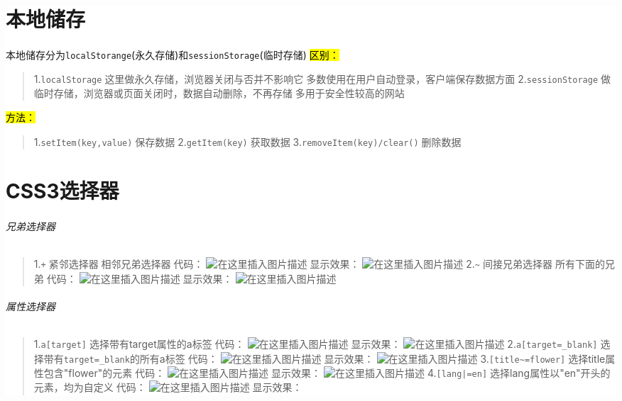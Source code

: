 # []()本地储存

本地储存分为`localStorange`(永久存储)和`sessionStorage`(临时存储)
<mark>区别：</mark>

>1.`localStorage` 这里做永久存储，浏览器关闭与否并不影响它
>多数使用在用户自动登录，客户端保存数据方面
>2.`sessionStorage` 做临时存储，浏览器或页面关闭时，数据自动删除，不再存储
>多用于安全性较高的网站

<mark>方法：</mark>

>1.`setItem(key,value)` 保存数据
>2.`getItem(key)` 获取数据
>3.`removeItem(key)/clear()` 删除数据

# []()CSS3选择器

###### []()兄弟选择器

>1.`+` 紧邻选择器 相邻兄弟选择器
>代码：
>![在这里插入图片描述](https://img-blog.csdnimg.cn/20200205160914495.png?x-oss-processimage/watermark,type_ZmFuZ3poZW5naGVpdGk,shadow_10,text_aHR0cHM6Ly9ibG9nLmNzZG4ubmV0L0hCRl9fY2c,size_16,color_FFFFFF,t_70)
>显示效果：
>![在这里插入图片描述](https://img-blog.csdnimg.cn/20200205160955668.png?x-oss-processimage/watermark,type_ZmFuZ3poZW5naGVpdGk,shadow_10,text_aHR0cHM6Ly9ibG9nLmNzZG4ubmV0L0hCRl9fY2c,size_16,color_FFFFFF,t_70)
>2.`~` 间接兄弟选择器 所有下面的兄弟
>代码：
>![在这里插入图片描述](https://img-blog.csdnimg.cn/20200205161054826.png?x-oss-processimage/watermark,type_ZmFuZ3poZW5naGVpdGk,shadow_10,text_aHR0cHM6Ly9ibG9nLmNzZG4ubmV0L0hCRl9fY2c,size_16,color_FFFFFF,t_70)
>显示效果：
>![在这里插入图片描述](https://img-blog.csdnimg.cn/20200205161053950.png?x-oss-processimage/watermark,type_ZmFuZ3poZW5naGVpdGk,shadow_10,text_aHR0cHM6Ly9ibG9nLmNzZG4ubmV0L0hCRl9fY2c,size_16,color_FFFFFF,t_70)

###### []()属性选择器

>1.`a[target]` 选择带有target属性的a标签
>代码：
>![在这里插入图片描述](https://img-blog.csdnimg.cn/20200205161551485.png?x-oss-processimage/watermark,type_ZmFuZ3poZW5naGVpdGk,shadow_10,text_aHR0cHM6Ly9ibG9nLmNzZG4ubmV0L0hCRl9fY2c,size_16,color_FFFFFF,t_70)
>显示效果：
>![在这里插入图片描述](https://img-blog.csdnimg.cn/20200205161600348.png?x-oss-processimage/watermark,type_ZmFuZ3poZW5naGVpdGk,shadow_10,text_aHR0cHM6Ly9ibG9nLmNzZG4ubmV0L0hCRl9fY2c,size_16,color_FFFFFF,t_70)
>2.`a[target=_blank]` 选择带有`target=_blank`的所有a标签
>代码：
>![在这里插入图片描述](https://img-blog.csdnimg.cn/20200205161753178.png?x-oss-processimage/watermark,type_ZmFuZ3poZW5naGVpdGk,shadow_10,text_aHR0cHM6Ly9ibG9nLmNzZG4ubmV0L0hCRl9fY2c,size_16,color_FFFFFF,t_70)
>显示效果：
>![在这里插入图片描述](https://img-blog.csdnimg.cn/20200205161809968.png?x-oss-processimage/watermark,type_ZmFuZ3poZW5naGVpdGk,shadow_10,text_aHR0cHM6Ly9ibG9nLmNzZG4ubmV0L0hCRl9fY2c,size_16,color_FFFFFF,t_70)
>3.`[title~=flower]` 选择title属性包含"flower"的元素
>代码：
>![在这里插入图片描述](https://img-blog.csdnimg.cn/20200205162028259.png?x-oss-processimage/watermark,type_ZmFuZ3poZW5naGVpdGk,shadow_10,text_aHR0cHM6Ly9ibG9nLmNzZG4ubmV0L0hCRl9fY2c,size_16,color_FFFFFF,t_70)
>显示效果：
>![在这里插入图片描述](https://img-blog.csdnimg.cn/2020020516204725.png?x-oss-processimage/watermark,type_ZmFuZ3poZW5naGVpdGk,shadow_10,text_aHR0cHM6Ly9ibG9nLmNzZG4ubmV0L0hCRl9fY2c,size_16,color_FFFFFF,t_70)
>4.`[lang|=en]` 选择lang属性以"en"开头的元素，均为自定义
>代码：
>![在这里插入图片描述](https://img-blog.csdnimg.cn/20200205162241261.png?x-oss-processimage/watermark,type_ZmFuZ3poZW5naGVpdGk,shadow_10,text_aHR0cHM6Ly9ibG9nLmNzZG4ubmV0L0hCRl9fY2c,size_16,color_FFFFFF,t_70)
>显示效果：